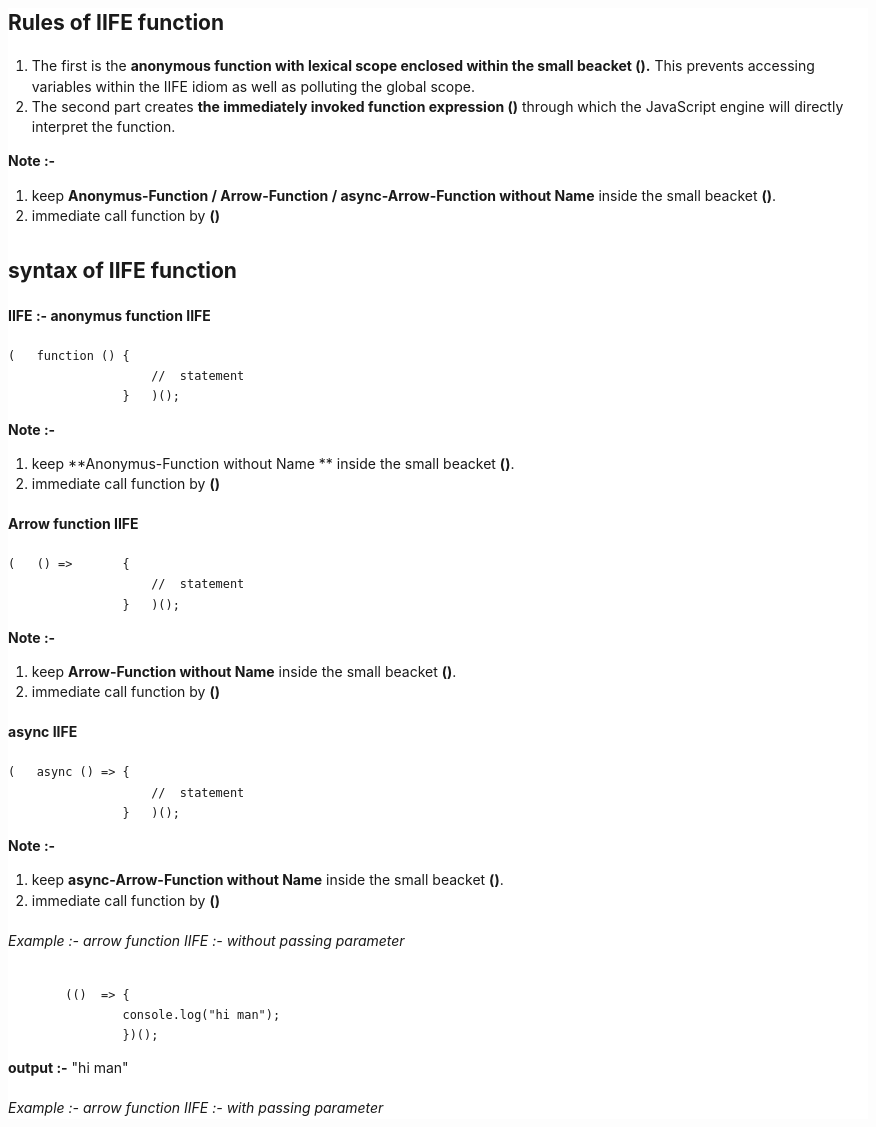 
## Rules of IIFE function
1. The first is the **anonymous function with lexical scope enclosed within the small beacket ().** This prevents accessing variables within the IIFE idiom as well as polluting the global scope.
2. The second part creates **the immediately invoked function expression ()** through which the JavaScript engine will directly interpret the function.

**Note :-**

1.  keep **Anonymus-Function / Arrow-Function / async-Arrow-Function   without Name** inside the small beacket **()**.
2. immediate call function by **()**

## syntax of IIFE function

#### IIFE	:- anonymus function IIFE
    (   function () {
                        //  statement 
                    }   )();

**Note :-**

1.  keep **Anonymus-Function without Name ** inside the small beacket **()**.
2. immediate call function by **()**

#### Arrow function IIFE
    (   () =>       {
                        //  statement 
                    }   )();

**Note :-**

1.  keep **Arrow-Function without Name** inside the small beacket **()**.
2.  immediate call function by **()**

#### async IIFE
    (   async () => {
                        //  statement 
                    }   )();

**Note :-**

1.  keep **async-Arrow-Function  without Name** inside the small beacket **()**.
2. immediate call function by **()**



###### Example :- arrow function IIFE :- without passing parameter
            (()  => {
                    console.log("hi man");
                    })();

**output :-** "hi man"

###### Example :- arrow function IIFE :- with passing parameter
